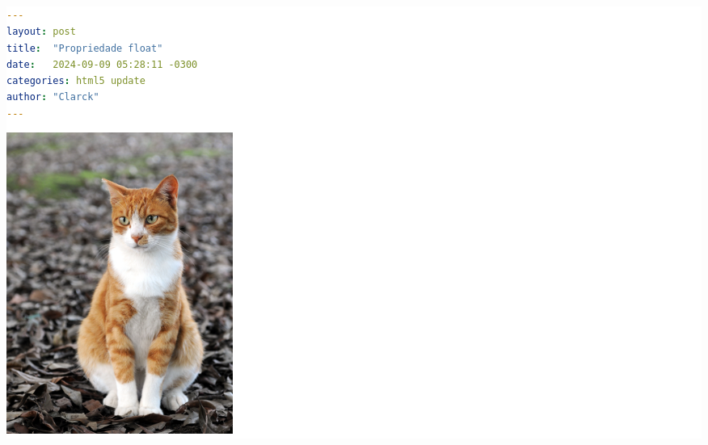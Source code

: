 ```yaml
---
layout: post
title:  "Propriedade float"
date:   2024-09-09 05:28:11 -0300
categories: html5 update
author: "Clarck"
---
```




<img src="/assets/images/Orange_tabby_cat_sitting_on_fallen_leaves-Hisashi-01A.jpeg" width="280">
